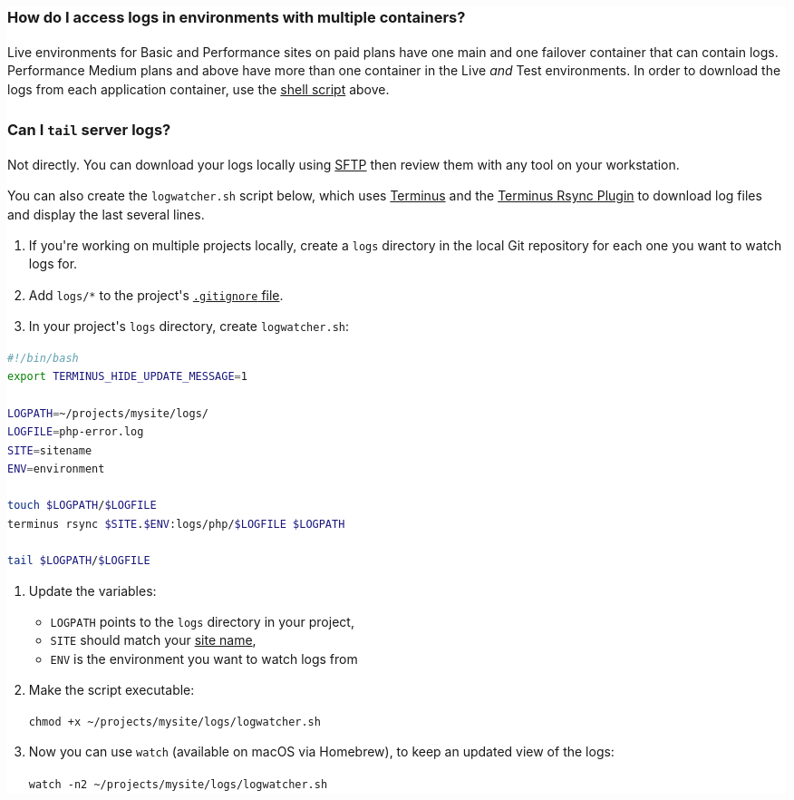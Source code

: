 ### How do I access logs in environments with multiple containers?

Live environments for Basic and Performance sites on paid plans have one main and one failover container that can contain logs. Performance Medium plans and above have more than one container in the Live *and* Test environments. In order to download the logs from each application container, use the [shell script](#automate-downloading-logs) above.

### Can I `tail` server logs?

Not directly. You can download your logs locally using [SFTP](#access-logs-via-sftp) then review them with any tool on your workstation.

You can also create the `logwatcher.sh` script below, which uses [Terminus](/terminus) and the [Terminus Rsync Plugin](https://github.com/pantheon-systems/terminus-rsync-plugin) to download log files and display the last several lines.

1. If you're working on multiple projects locally, create a `logs` directory in the local Git repository for each one you want to watch logs for.

1. Add `logs/*` to the project's [`.gitignore` file](/guides/git/faq-git#can-i-use-gitignore-on-pantheon).

1. In your project's `logs` directory, create `logwatcher.sh`:

  ```bash:title=logwatcher.sh
  #!/bin/bash
  export TERMINUS_HIDE_UPDATE_MESSAGE=1

  LOGPATH=~/projects/mysite/logs/
  LOGFILE=php-error.log
  SITE=sitename
  ENV=environment

  touch $LOGPATH/$LOGFILE
  terminus rsync $SITE.$ENV:logs/php/$LOGFILE $LOGPATH

  tail $LOGPATH/$LOGFILE
  ```

1. Update the variables:

    - `LOGPATH` points to the `logs` directory in your project,
    - `SITE` should match your [site name](/terminus/examples/#siteenv),
    - `ENV` is the environment you want to watch logs from

1. Make the script executable:

   ```bash{promptUser: user}
   chmod +x ~/projects/mysite/logs/logwatcher.sh
   ```

1. Now you can use `watch` (available on macOS via Homebrew), to keep an updated view of the logs:

   ```bash{promptUser: user}
   watch -n2 ~/projects/mysite/logs/logwatcher.sh
   ```
